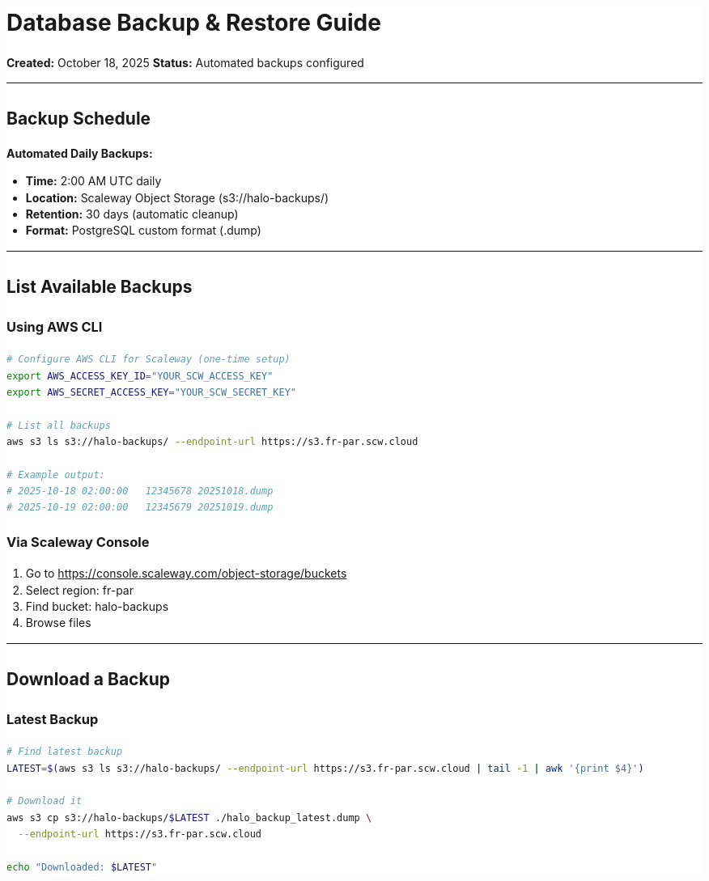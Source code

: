 # Database Backup & Restore Guide

**Created:** October 18, 2025
**Status:** Automated backups configured

---

## Backup Schedule

**Automated Daily Backups:**
- **Time:** 2:00 AM UTC daily
- **Location:** Scaleway Object Storage (s3://halo-backups/)
- **Retention:** 30 days (automatic cleanup)
- **Format:** PostgreSQL custom format (.dump)

---

## List Available Backups

### Using AWS CLI

```bash
# Configure AWS CLI for Scaleway (one-time setup)
export AWS_ACCESS_KEY_ID="YOUR_SCW_ACCESS_KEY"
export AWS_SECRET_ACCESS_KEY="YOUR_SCW_SECRET_KEY"

# List all backups
aws s3 ls s3://halo-backups/ --endpoint-url https://s3.fr-par.scw.cloud

# Example output:
# 2025-10-18 02:00:00   12345678 20251018.dump
# 2025-10-19 02:00:00   12345679 20251019.dump
```

### Via Scaleway Console

1. Go to https://console.scaleway.com/object-storage/buckets
2. Select region: fr-par
3. Find bucket: halo-backups
4. Browse files

---

## Download a Backup

### Latest Backup

```bash
# Find latest backup
LATEST=$(aws s3 ls s3://halo-backups/ --endpoint-url https://s3.fr-par.scw.cloud | tail -1 | awk '{print $4}')

# Download it
aws s3 cp s3://halo-backups/$LATEST ./halo_backup_latest.dump \
  --endpoint-url https://s3.fr-par.scw.cloud

echo "Downloaded: $LATEST"
```
